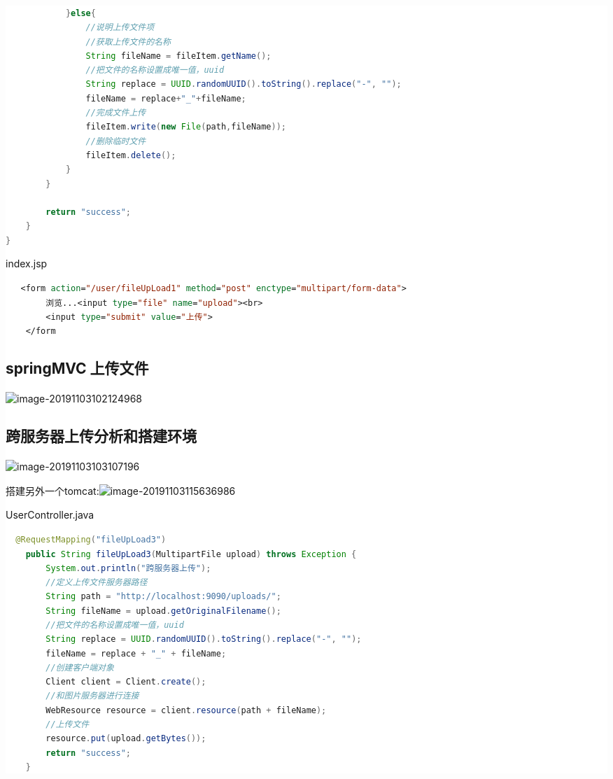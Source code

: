 ```java
            }else{
                //说明上传文件项
                //获取上传文件的名称
                String fileName = fileItem.getName();
                //把文件的名称设置成唯一值，uuid
                String replace = UUID.randomUUID().toString().replace("-", "");
                fileName = replace+"_"+fileName;
                //完成文件上传
                fileItem.write(new File(path,fileName));
                //删除临时文件
                fileItem.delete();
            }
        }

        return "success";
    }
}
```

index.jsp

```jsp
   <form action="/user/fileUpLoad1" method="post" enctype="multipart/form-data">
        浏览...<input type="file" name="upload"><br>
        <input type="submit" value="上传">
    </form
```



## springMVC 上传文件

![image-20191103102124968](C:\Users\SenseChuang\AppData\Roaming\Typora\typora-user-images\image-20191103102124968.png)

## 跨服务器上传分析和搭建环境

![image-20191103103107196](C:\Users\SenseChuang\AppData\Roaming\Typora\typora-user-images\image-20191103103107196.png)

搭建另外一个tomcat:![image-20191103115636986](C:\Users\SenseChuang\AppData\Roaming\Typora\typora-user-images\image-20191103115636986.png)

UserController.java

```java
  @RequestMapping("fileUpLoad3")
    public String fileUpLoad3(MultipartFile upload) throws Exception {
        System.out.println("跨服务器上传");
        //定义上传文件服务器路径
        String path = "http://localhost:9090/uploads/";
        String fileName = upload.getOriginalFilename();
        //把文件的名称设置成唯一值，uuid
        String replace = UUID.randomUUID().toString().replace("-", "");
        fileName = replace + "_" + fileName;
        //创建客户端对象
        Client client = Client.create();
        //和图片服务器进行连接
        WebResource resource = client.resource(path + fileName);
        //上传文件
        resource.put(upload.getBytes());
        return "success";
    }
```
